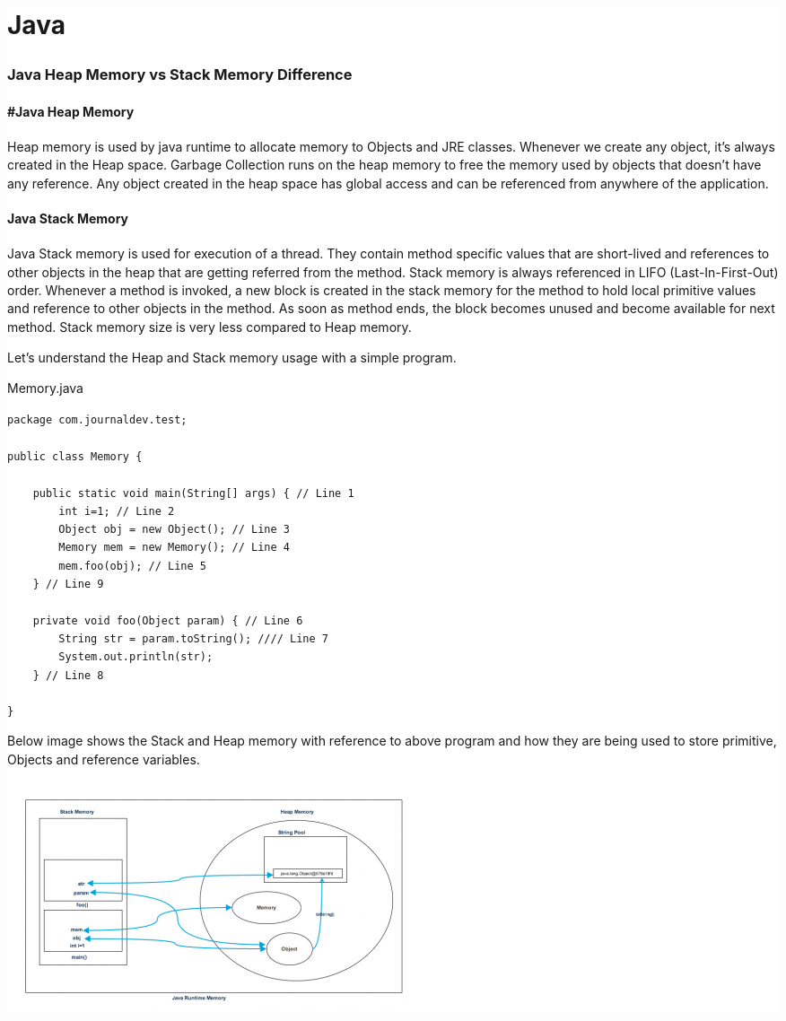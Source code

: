 # Java

### Java Heap Memory vs Stack Memory Difference

#### #Java Heap Memory

Heap memory is used by java runtime to allocate memory to Objects and JRE classes. Whenever we create any object, it’s always created in the Heap space. Garbage Collection runs on the heap memory to free the memory used by objects that doesn’t have any reference. Any object created in the heap space has global access and can be referenced from anywhere of the application.

#### Java Stack Memory

Java Stack memory is used for execution of a thread. They contain method specific values that are short-lived and references to other objects in the heap that are getting referred from the method. Stack memory is always referenced in LIFO (Last-In-First-Out) order. Whenever a method is invoked, a new block is created in the stack memory for the method to hold local primitive values and reference to other objects in the method. As soon as method ends, the block becomes unused and become available for next method.
Stack memory size is very less compared to Heap memory.

Let’s understand the Heap and Stack memory usage with a simple program.

Memory.java
```
package com.journaldev.test;
 
public class Memory {
 
    public static void main(String[] args) { // Line 1
        int i=1; // Line 2
        Object obj = new Object(); // Line 3
        Memory mem = new Memory(); // Line 4
        mem.foo(obj); // Line 5
    } // Line 9
 
    private void foo(Object param) { // Line 6
        String str = param.toString(); //// Line 7
        System.out.println(str);
    } // Line 8
 
}
```
Below image shows the Stack and Heap memory with reference to above program and how they are being used to store primitive, Objects and reference variables.

![](Java-Heap-Stack-Memory-450x254.png)
